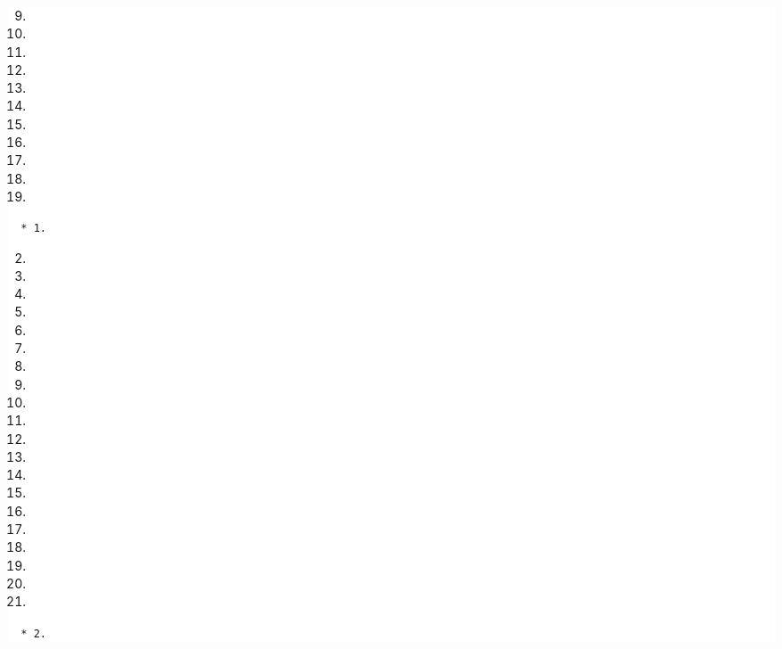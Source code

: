 9.

10.

11.

12.

1.

2.

3.

4.

5.

6.

7.

      * 1.

2.

1.

2.

3.

4.

5.

6.

7.

8.

9.

10.

11.

12.

1.

2.

3.

4.

5.

6.

7.

      * 2.
